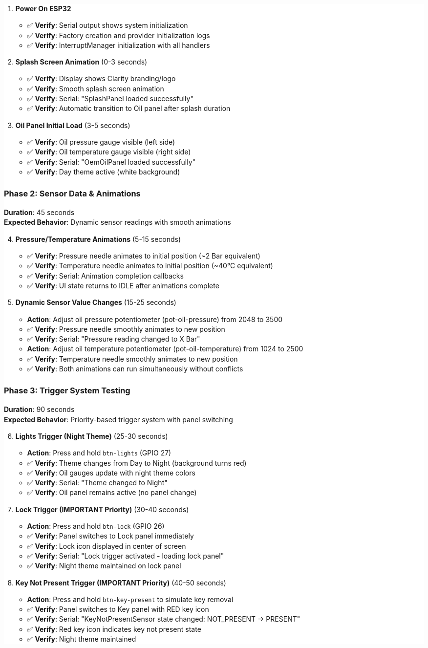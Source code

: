1. **Power On ESP32** 
   - ✅ **Verify**: Serial output shows system initialization
   - ✅ **Verify**: Factory creation and provider initialization logs
   - ✅ **Verify**: InterruptManager initialization with all handlers

2. **Splash Screen Animation** (0-3 seconds)
   - ✅ **Verify**: Display shows Clarity branding/logo
   - ✅ **Verify**: Smooth splash screen animation
   - ✅ **Verify**: Serial: "SplashPanel loaded successfully"
   - ✅ **Verify**: Automatic transition to Oil panel after splash duration

3. **Oil Panel Initial Load** (3-5 seconds)
   - ✅ **Verify**: Oil pressure gauge visible (left side)
   - ✅ **Verify**: Oil temperature gauge visible (right side) 
   - ✅ **Verify**: Serial: "OemOilPanel loaded successfully"
   - ✅ **Verify**: Day theme active (white background)

### Phase 2: Sensor Data & Animations  
**Duration**: 45 seconds  
**Expected Behavior**: Dynamic sensor readings with smooth animations

4. **Pressure/Temperature Animations** (5-15 seconds)
   - ✅ **Verify**: Pressure needle animates to initial position (~2 Bar equivalent)
   - ✅ **Verify**: Temperature needle animates to initial position (~40°C equivalent)
   - ✅ **Verify**: Serial: Animation completion callbacks
   - ✅ **Verify**: UI state returns to IDLE after animations complete

5. **Dynamic Sensor Value Changes** (15-25 seconds)
   - **Action**: Adjust oil pressure potentiometer (pot-oil-pressure) from 2048 to 3500
   - ✅ **Verify**: Pressure needle smoothly animates to new position
   - ✅ **Verify**: Serial: "Pressure reading changed to X Bar"
   - **Action**: Adjust oil temperature potentiometer (pot-oil-temperature) from 1024 to 2500  
   - ✅ **Verify**: Temperature needle smoothly animates to new position
   - ✅ **Verify**: Both animations can run simultaneously without conflicts

### Phase 3: Trigger System Testing
**Duration**: 90 seconds  
**Expected Behavior**: Priority-based trigger system with panel switching

6. **Lights Trigger (Night Theme)** (25-30 seconds)
   - **Action**: Press and hold `btn-lights` (GPIO 27)
   - ✅ **Verify**: Theme changes from Day to Night (background turns red)
   - ✅ **Verify**: Oil gauges update with night theme colors
   - ✅ **Verify**: Serial: "Theme changed to Night" 
   - ✅ **Verify**: Oil panel remains active (no panel change)

7. **Lock Trigger (IMPORTANT Priority)** (30-40 seconds)
   - **Action**: Press and hold `btn-lock` (GPIO 26)
   - ✅ **Verify**: Panel switches to Lock panel immediately
   - ✅ **Verify**: Lock icon displayed in center of screen
   - ✅ **Verify**: Serial: "Lock trigger activated - loading lock panel"
   - ✅ **Verify**: Night theme maintained on lock panel

8. **Key Not Present Trigger (IMPORTANT Priority)** (40-50 seconds)
   - **Action**: Press and hold `btn-key-present` to simulate key removal
   - ✅ **Verify**: Panel switches to Key panel with RED key icon
   - ✅ **Verify**: Serial: "KeyNotPresentSensor state changed: NOT_PRESENT -> PRESENT"
   - ✅ **Verify**: Red key icon indicates key not present state
   - ✅ **Verify**: Night theme maintained
